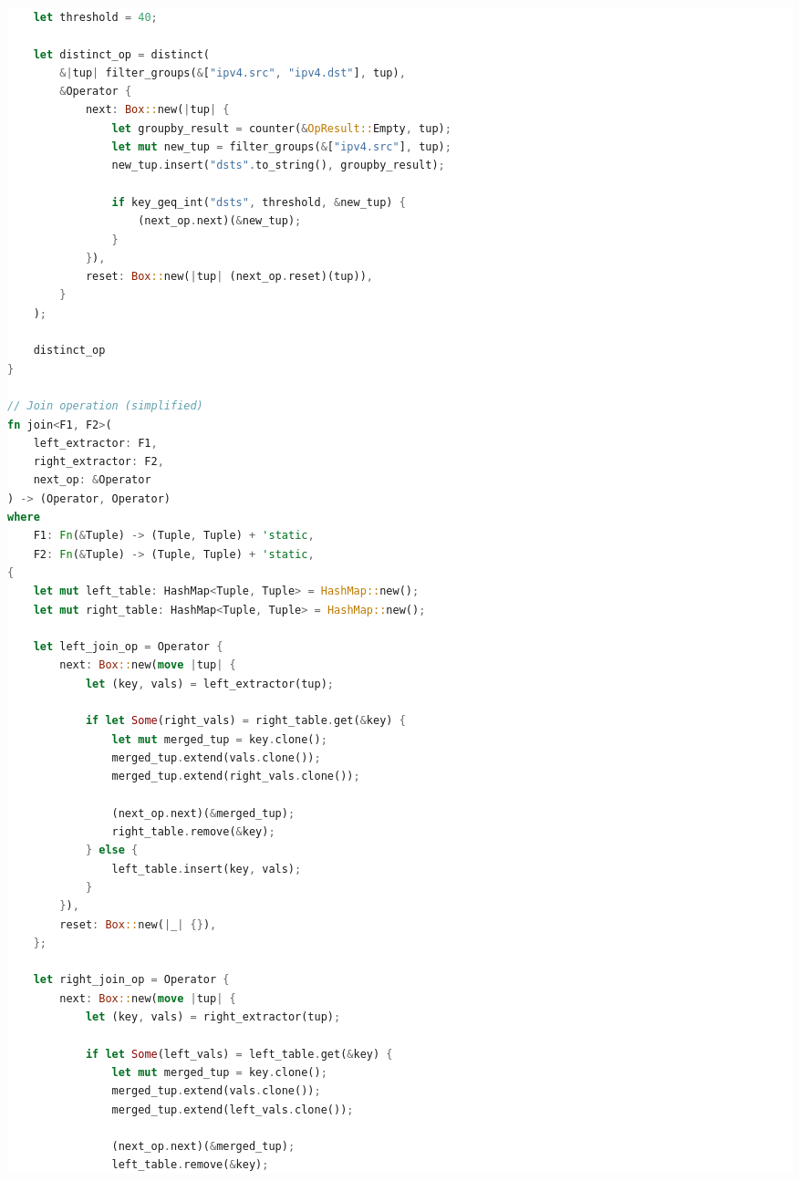 ```rust
    let threshold = 40;
    
    let distinct_op = distinct(
        &|tup| filter_groups(&["ipv4.src", "ipv4.dst"], tup),
        &Operator {
            next: Box::new(|tup| {
                let groupby_result = counter(&OpResult::Empty, tup);
                let mut new_tup = filter_groups(&["ipv4.src"], tup);
                new_tup.insert("dsts".to_string(), groupby_result);
                
                if key_geq_int("dsts", threshold, &new_tup) {
                    (next_op.next)(&new_tup);
                }
            }),
            reset: Box::new(|tup| (next_op.reset)(tup)),
        }
    );

    distinct_op
}

// Join operation (simplified)
fn join<F1, F2>(
    left_extractor: F1, 
    right_extractor: F2, 
    next_op: &Operator
) -> (Operator, Operator) 
where 
    F1: Fn(&Tuple) -> (Tuple, Tuple) + 'static,
    F2: Fn(&Tuple) -> (Tuple, Tuple) + 'static,
{
    let mut left_table: HashMap<Tuple, Tuple> = HashMap::new();
    let mut right_table: HashMap<Tuple, Tuple> = HashMap::new();
    
    let left_join_op = Operator {
        next: Box::new(move |tup| {
            let (key, vals) = left_extractor(tup);
            
            if let Some(right_vals) = right_table.get(&key) {
                let mut merged_tup = key.clone();
                merged_tup.extend(vals.clone());
                merged_tup.extend(right_vals.clone());
                
                (next_op.next)(&merged_tup);
                right_table.remove(&key);
            } else {
                left_table.insert(key, vals);
            }
        }),
        reset: Box::new(|_| {}),
    };

    let right_join_op = Operator {
        next: Box::new(move |tup| {
            let (key, vals) = right_extractor(tup);
            
            if let Some(left_vals) = left_table.get(&key) {
                let mut merged_tup = key.clone();
                merged_tup.extend(vals.clone());
                merged_tup.extend(left_vals.clone());
                
                (next_op.next)(&merged_tup);
                left_table.remove(&key);
```